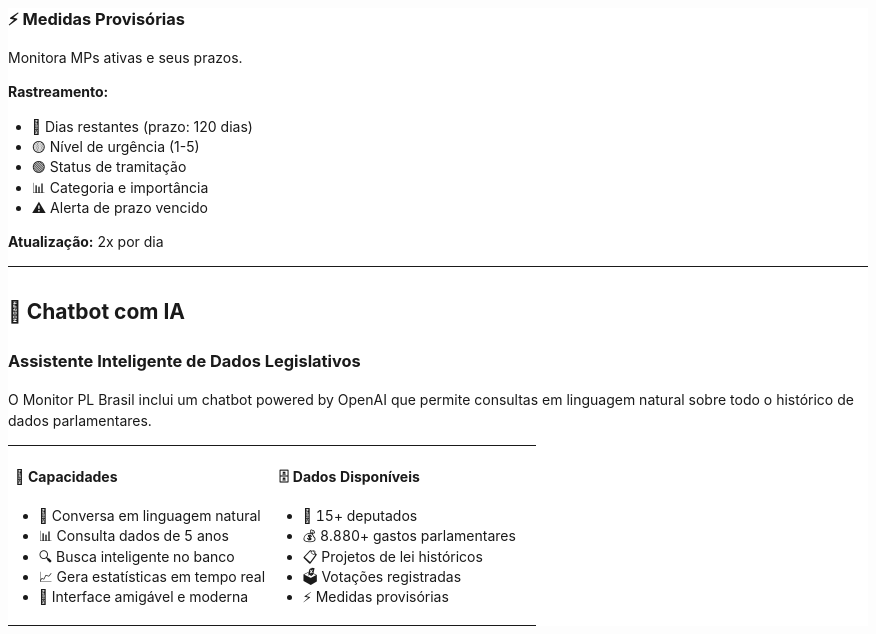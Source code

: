 </td>
<td width="50%">

### ⚡ **Medidas Provisórias**

Monitora MPs ativas e seus prazos.

**Rastreamento:**
- 🔴 Dias restantes (prazo: 120 dias)
- 🟡 Nível de urgência (1-5)
- 🟢 Status de tramitação
- 📊 Categoria e importância
- ⚠️ Alerta de prazo vencido

**Atualização:** 2x por dia

</td>
</tr>
</table>

---

## 🤖 Chatbot com IA

### **Assistente Inteligente de Dados Legislativos**

O Monitor PL Brasil inclui um chatbot powered by OpenAI que permite consultas em linguagem natural sobre todo o histórico de dados parlamentares.

<table>
<tr>
<td width="50%">

#### 🎯 **Capacidades**

- 💬 Conversa em linguagem natural
- 📊 Consulta dados de 5 anos
- 🔍 Busca inteligente no banco
- 📈 Gera estatísticas em tempo real
- 🎨 Interface amigável e moderna

</td>
<td width="50%">

#### 🗄️ **Dados Disponíveis**

- 👥 15+ deputados
- 💰 8.880+ gastos parlamentares
- 📋 Projetos de lei históricos
- 🗳️ Votações registradas
- ⚡ Medidas provisórias

</td>
</tr>
</table>
